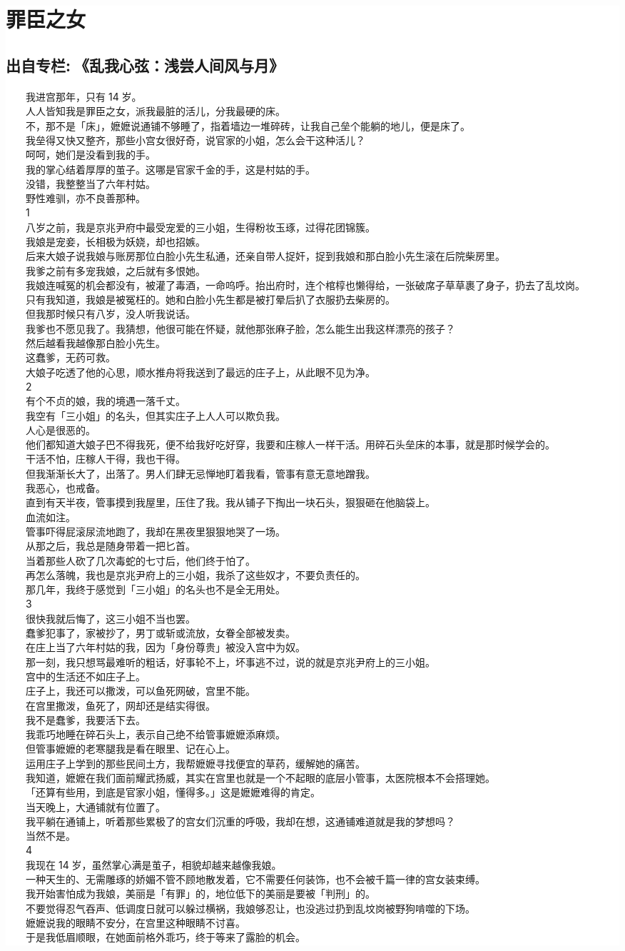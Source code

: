 # 罪臣之女  
## 出自专栏: 《乱我心弦：浅尝人间风与月》  
&emsp;&emsp;我进宫那年，只有 14 岁。  
&emsp;&emsp;人人皆知我是罪臣之女，派我最脏的活儿，分我最硬的床。  
&emsp;&emsp;不，那不是「床」，嬷嬷说通铺不够睡了，指着墙边一堆碎砖，让我自己垒个能躺的地儿，便是床了。  
&emsp;&emsp;我垒得又快又整齐，那些小宫女很好奇，说官家的小姐，怎么会干这种活儿？  
&emsp;&emsp;呵呵，她们是没看到我的手。  
&emsp;&emsp;我的掌心结着厚厚的茧子。这哪是官家千金的手，这是村姑的手。  
&emsp;&emsp;没错，我整整当了六年村姑。  
&emsp;&emsp;野性难驯，亦不良善那种。  
&emsp;&emsp;1  
&emsp;&emsp;八岁之前，我是京兆尹府中最受宠爱的三小姐，生得粉妆玉琢，过得花团锦簇。  
&emsp;&emsp;我娘是宠妾，长相极为妖娆，却也招嫉。  
&emsp;&emsp;后来大娘子说我娘与账房那位白脸小先生私通，还亲自带人捉奸，捉到我娘和那白脸小先生滚在后院柴房里。  
&emsp;&emsp;我爹之前有多宠我娘，之后就有多恨她。  
&emsp;&emsp;我娘连喊冤的机会都没有，被灌了毒酒，一命呜呼。抬出府时，连个棺椁也懒得给，一张破席子草草裹了身子，扔去了乱坟岗。  
&emsp;&emsp;只有我知道，我娘是被冤枉的。她和白脸小先生都是被打晕后扒了衣服扔去柴房的。  
&emsp;&emsp;但我那时候只有八岁，没人听我说话。  
&emsp;&emsp;我爹也不愿见我了。我猜想，他很可能在怀疑，就他那张麻子脸，怎么能生出我这样漂亮的孩子？  
&emsp;&emsp;然后越看我越像那白脸小先生。  
&emsp;&emsp;这蠢爹，无药可救。  
&emsp;&emsp;大娘子吃透了他的心思，顺水推舟将我送到了最远的庄子上，从此眼不见为净。  
&emsp;&emsp;2  
&emsp;&emsp;有个不贞的娘，我的境遇一落千丈。  
&emsp;&emsp;我空有「三小姐」的名头，但其实庄子上人人可以欺负我。  
&emsp;&emsp;人心是很恶的。  
&emsp;&emsp;他们都知道大娘子巴不得我死，便不给我好吃好穿，我要和庄稼人一样干活。用碎石头垒床的本事，就是那时候学会的。  
&emsp;&emsp;干活不怕，庄稼人干得，我也干得。  
&emsp;&emsp;但我渐渐长大了，出落了。男人们肆无忌惮地盯着我看，管事有意无意地蹭我。  
&emsp;&emsp;我恶心，也戒备。  
&emsp;&emsp;直到有天半夜，管事摸到我屋里，压住了我。我从铺子下掏出一块石头，狠狠砸在他脑袋上。  
&emsp;&emsp;血流如注。  
&emsp;&emsp;管事吓得屁滚尿流地跑了，我却在黑夜里狠狠地哭了一场。  
&emsp;&emsp;从那之后，我总是随身带着一把匕首。  
&emsp;&emsp;当着那些人砍了几次毒蛇的七寸后，他们终于怕了。  
&emsp;&emsp;再怎么落魄，我也是京兆尹府上的三小姐，我杀了这些奴才，不要负责任的。  
&emsp;&emsp;那几年，我终于感觉到「三小姐」的名头也不是全无用处。  
&emsp;&emsp;3  
&emsp;&emsp;很快我就后悔了，这三小姐不当也罢。  
&emsp;&emsp;蠢爹犯事了，家被抄了，男丁或斩或流放，女眷全部被发卖。  
&emsp;&emsp;在庄上当了六年村姑的我，因为「身份尊贵」被没入宫中为奴。  
&emsp;&emsp;那一刻，我只想骂最难听的粗话，好事轮不上，坏事逃不过，说的就是京兆尹府上的三小姐。  
&emsp;&emsp;宫中的生活还不如庄子上。  
&emsp;&emsp;庄子上，我还可以撒泼，可以鱼死网破，宫里不能。  
&emsp;&emsp;在宫里撒泼，鱼死了，网却还是结实得很。  
&emsp;&emsp;我不是蠢爹，我要活下去。  
&emsp;&emsp;我乖巧地睡在碎石头上，表示自己绝不给管事嬷嬷添麻烦。  
&emsp;&emsp;但管事嬷嬷的老寒腿我是看在眼里、记在心上。  
&emsp;&emsp;运用庄子上学到的那些民间土方，我帮嬷嬷寻找便宜的草药，缓解她的痛苦。  
&emsp;&emsp;我知道，嬷嬷在我们面前耀武扬威，其实在宫里也就是一个不起眼的底层小管事，太医院根本不会搭理她。  
&emsp;&emsp;「还算有些用，到底是官家小姐，懂得多。」这是嬷嬷难得的肯定。  
&emsp;&emsp;当天晚上，大通铺就有位置了。  
&emsp;&emsp;我平躺在通铺上，听着那些累极了的宫女们沉重的呼吸，我却在想，这通铺难道就是我的梦想吗？  
&emsp;&emsp;当然不是。  
&emsp;&emsp;4  
&emsp;&emsp;我现在 14 岁，虽然掌心满是茧子，相貌却越来越像我娘。  
&emsp;&emsp;一种天生的、无需雕琢的娇媚不管不顾地散发着，它不需要任何装饰，也不会被千篇一律的宫女装束缚。  
&emsp;&emsp;我开始害怕成为我娘，美丽是「有罪」的，地位低下的美丽是要被「判刑」的。  
&emsp;&emsp;不要觉得忍气吞声、低调度日就可以躲过横祸，我娘够忍让，也没逃过扔到乱坟岗被野狗啃噬的下场。  
&emsp;&emsp;嬷嬷说我的眼睛不安分，在宫里这种眼睛不讨喜。  
&emsp;&emsp;于是我低眉顺眼，在她面前格外乖巧，终于等来了露脸的机会。  